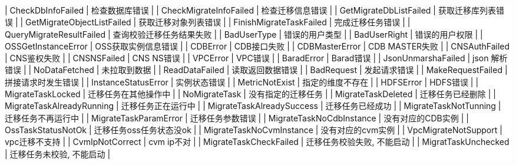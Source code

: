 | CheckDbInfoFailed | 检查数据库错误 |
| CheckMigrateInfoFailed | 检查迁移信息错误 |
| GetMigrateDbListFailed | 获取迁移库列表错误 |
| GetMigrateObjectListFailed | 获取迁移对象列表错误 |
| FinishMigrateTaskFailed | 完成迁移任务错误 |
| QueryMigrateResultFailed | 查询校验迁移任务结果失败 |
| BadUserType | 错误的用户类型 |
| BadUserRight | 错误的用户权限 |
| OSSGetInstanceError | OSS获取实例信息错误 |
| CDBError | CDB接口失败 |
| CDBMasterError | CDB MASTER失败 |
| CNSAuthFailed | CNS鉴权失败 |
| CNSNSFailed | CNS NS错误 |
| VPCError | VPC错误 |
| BaradError | Barad错误 |
| JsonUnmarshaFailed | json 解析错误 |
| NoDataFetched | 未拉取到数据 |
| ReadDataFailed | 读取返回数据错误 |
| BadRequest | 发起请求错误 |
| MakeRequestFailed | 拼接请求时发生错误 |
| InstanceStatusError | 实例状态错误 |
| MetricNotExist | 指定的维度不存在 |
| HDFSError | HDFS错误 |
| MigrateTaskLocked | 迁移任务在其他操作中 |
| NoMigrateTask | 没有指定的迁移任务 |
| MigrateTaskDeleted | 迁移任务已经删除 |
| MigrateTaskAlreadyRunning | 迁移任务正在运行中 |
| MigrateTaskAlreadySuccess | 迁移任务已经成功 |
| MigrateTaskNotTunning | 迁移任务不再运行中 |
| MigrateTaskParamError | 迁移任务参数错误 |
| MigrateTaskNoCdbInstance | 没有对应的CDB实例 |
| OssTaskStatusNotOk | 迁移任务oss任务状态没ok |
| MigrateTaskNoCvmInstance | 没有对应的cvm实例 |
| VpcMigrateNotSupport | vpc迁移不支持 |
| CvmIpNotCorrect | cvm ip不对 |
| MigrateTaskCheckFailed | 迁移任务校验失败, 不能启动 |
| MigratTaskUnchecked | 迁移任务未校验, 不能启动 |